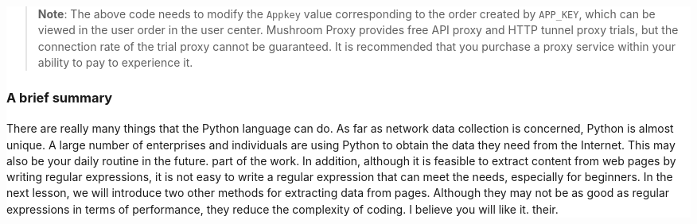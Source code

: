 > **Note**: The above code needs to modify the `Appkey` value corresponding to the order created by `APP_KEY`, which can be viewed in the user order in the user center. Mushroom Proxy provides free API proxy and HTTP tunnel proxy trials, but the connection rate of the trial proxy cannot be guaranteed. It is recommended that you purchase a proxy service within your ability to pay to experience it.

### A brief summary

There are really many things that the Python language can do. As far as network data collection is concerned, Python is almost unique. A large number of enterprises and individuals are using Python to obtain the data they need from the Internet. This may also be your daily routine in the future. part of the work. In addition, although it is feasible to extract content from web pages by writing regular expressions, it is not easy to write a regular expression that can meet the needs, especially for beginners. In the next lesson, we will introduce two other methods for extracting data from pages. Although they may not be as good as regular expressions in terms of performance, they reduce the complexity of coding. I believe you will like it. their.

